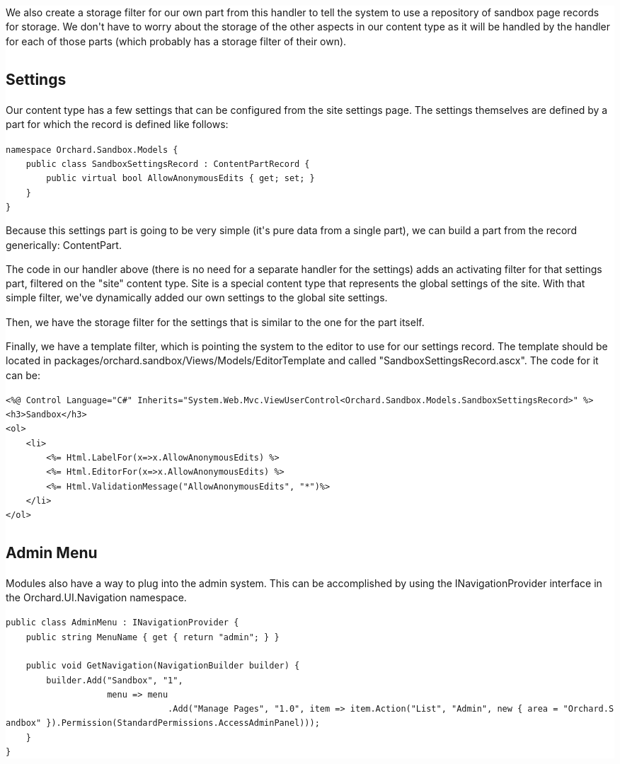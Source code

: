 We also create a storage filter for our own part from this handler to tell the system to use a repository of sandbox page records for storage. We don't have to worry about the storage of the other aspects in our content type as it will be handled by the handler for each of those parts (which probably has a storage filter of their own).

## Settings
Our content type has a few settings that can be configured from the site settings page. The settings themselves are defined by a part for which the record is defined like follows:

    
    namespace Orchard.Sandbox.Models {
        public class SandboxSettingsRecord : ContentPartRecord {
            public virtual bool AllowAnonymousEdits { get; set; }
        }
    }


Because this settings part is going to be very simple (it's pure data from a single part), we can build a part from the record generically: ContentPart<SandboxSettingsRecord>.

The code in our handler above (there is no need for a separate handler for the settings) adds an activating filter for that settings part, filtered on the "site" content type. Site is a special content type that represents the global settings of the site. With that simple filter, we've dynamically added our own settings to the global site settings.

Then, we have the storage filter for the settings that is similar to the one for the part itself.

Finally, we have a template filter, which is pointing the system to the editor to use for our settings record. The template should be located in packages/orchard.sandbox/Views/Models/EditorTemplate and called "SandboxSettingsRecord.ascx". The code for it can be:

    
    <%@ Control Language="C#" Inherits="System.Web.Mvc.ViewUserControl<Orchard.Sandbox.Models.SandboxSettingsRecord>" %>
    <h3>Sandbox</h3>
    <ol>
        <li>
            <%= Html.LabelFor(x=>x.AllowAnonymousEdits) %>
            <%= Html.EditorFor(x=>x.AllowAnonymousEdits) %>
            <%= Html.ValidationMessage("AllowAnonymousEdits", "*")%>
        </li>
    </ol>



## Admin Menu
Modules also have a way to plug into the admin system. This can be accomplished by using the INavigationProvider interface in the Orchard.UI.Navigation namespace.

    
    public class AdminMenu : INavigationProvider {
        public string MenuName { get { return "admin"; } }
    
        public void GetNavigation(NavigationBuilder builder) {
            builder.Add("Sandbox", "1",
                        menu => menu
                                    .Add("Manage Pages", "1.0", item => item.Action("List", "Admin", new { area = "Orchard.Sandbox" }).Permission(StandardPermissions.AccessAdminPanel)));
        }
    }
